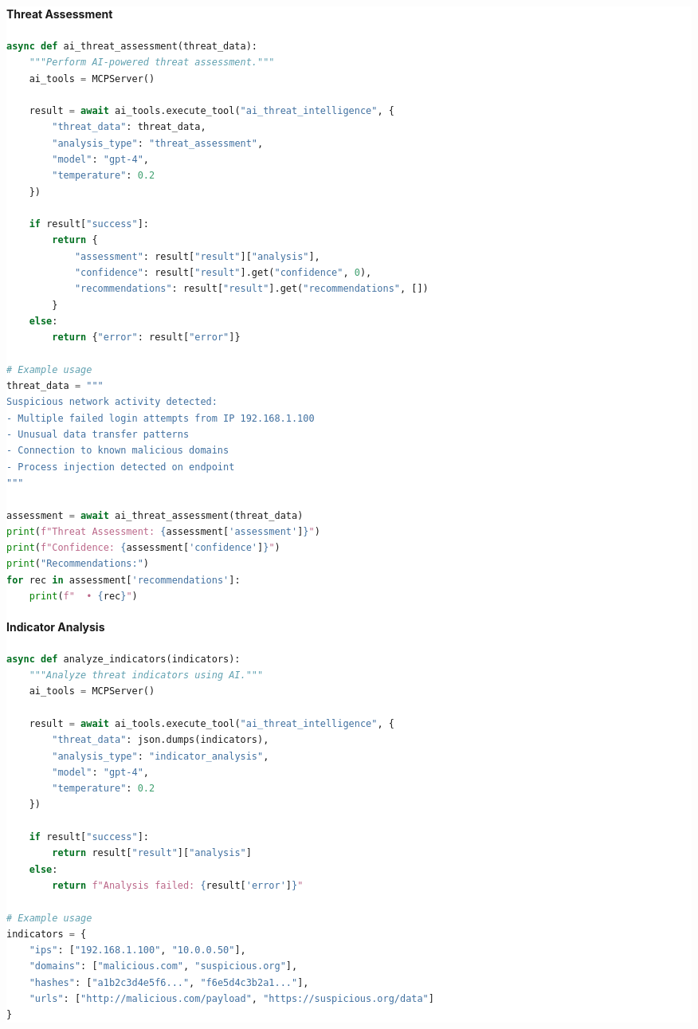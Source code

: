 #### **Threat Assessment**
```python
async def ai_threat_assessment(threat_data):
    """Perform AI-powered threat assessment."""
    ai_tools = MCPServer()
    
    result = await ai_tools.execute_tool("ai_threat_intelligence", {
        "threat_data": threat_data,
        "analysis_type": "threat_assessment",
        "model": "gpt-4",
        "temperature": 0.2
    })
    
    if result["success"]:
        return {
            "assessment": result["result"]["analysis"],
            "confidence": result["result"].get("confidence", 0),
            "recommendations": result["result"].get("recommendations", [])
        }
    else:
        return {"error": result["error"]}

# Example usage
threat_data = """
Suspicious network activity detected:
- Multiple failed login attempts from IP 192.168.1.100
- Unusual data transfer patterns
- Connection to known malicious domains
- Process injection detected on endpoint
"""

assessment = await ai_threat_assessment(threat_data)
print(f"Threat Assessment: {assessment['assessment']}")
print(f"Confidence: {assessment['confidence']}")
print("Recommendations:")
for rec in assessment['recommendations']:
    print(f"  • {rec}")
```

#### **Indicator Analysis**
```python
async def analyze_indicators(indicators):
    """Analyze threat indicators using AI."""
    ai_tools = MCPServer()
    
    result = await ai_tools.execute_tool("ai_threat_intelligence", {
        "threat_data": json.dumps(indicators),
        "analysis_type": "indicator_analysis",
        "model": "gpt-4",
        "temperature": 0.2
    })
    
    if result["success"]:
        return result["result"]["analysis"]
    else:
        return f"Analysis failed: {result['error']}"

# Example usage
indicators = {
    "ips": ["192.168.1.100", "10.0.0.50"],
    "domains": ["malicious.com", "suspicious.org"],
    "hashes": ["a1b2c3d4e5f6...", "f6e5d4c3b2a1..."],
    "urls": ["http://malicious.com/payload", "https://suspicious.org/data"]
}
```